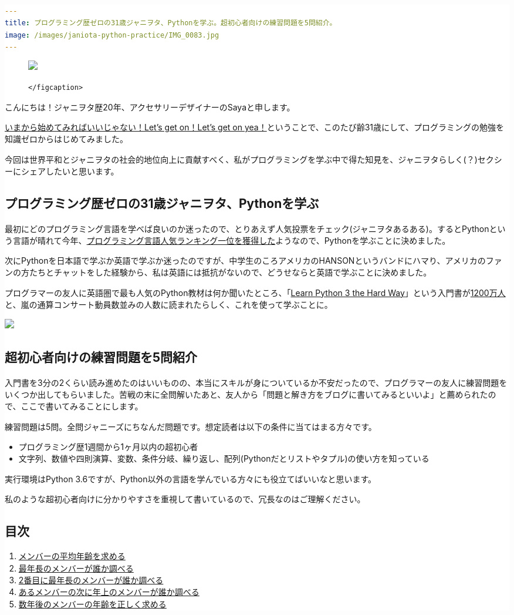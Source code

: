 ```yaml
---
title: プログラミング歴ゼロの31歳ジャニヲタ、Pythonを学ぶ。超初心者向けの練習問題を5問紹介。
image: /images/janiota-python-practice/IMG_0083.jpg
---
```


<figure>
    <img src="/images/janiota-python-practice/IMG_0083.jpg" />
    <figcaption>

    </figcaption>
</figure>

こんにちは！ジャニヲタ歴20年、アクセサリーデザイナーのSayaと申します。

[いまから始めてみればいいじゃない！Let’s get on！Let’s get on yea！](http://j-lyric.net/artist/a000eac/l00091a.html)ということで、このたび齢31歳にして、プログラミングの勉強を知識ゼロからはじめてみました。

今回は世界平和とジャニヲタの社会的地位向上に貢献すべく、私がプログラミングを学ぶ中で得た知見を、ジャニヲタらしく(？)セクシーにシェアしたいと思います。

## プログラミング歴ゼロの31歳ジャニヲタ、Pythonを学ぶ

最初にどのプログラミング言語を学べば良いのか迷ったので、とりあえず人気投票をチェック(ジャニヲタあるある)。するとPythonという言語が晴れて今年、[プログラミング言語人気ランキング一位を獲得した](https://japan.zdnet.com/article/35104653/)ようなので、Pythonを学ぶことに決めました。

次にPythonを日本語で学ぶか英語で学ぶか迷ったのですが、中学生のころアメリカのHANSONというバンドにハマり、アメリカのファンの方たちとチャットをした経験から、私は英語には抵抗がないので、どうせならと英語で学ぶことに決めました。

プログラマーの友人に英語圏で最も人気のPython教材は何か聞いたところ、「[Learn Python 3 the Hard Way](https://www.amazon.co.jp/Learn-Python-Hard-Way-Introduction-ebook/dp/B07378P8W6)」という入門書が[1200万人](https://learnpythonthehardway.org/book/ex9.html)と、嵐の通算コンサート動員数並みの人数に読まれたらしく、これを使って学ぶことに。

<a href="https://www.amazon.co.jp/Learn-Python-Hard-Way-Introduction-ebook/dp/B07378P8W6/ref=as_li_ss_il?_encoding=UTF8&qid=1508243978&sr=8-3&linkCode=li3&tag=sayajewels-22&linkId=db4bd07c88f288abedebede7db0fe014" target="_blank"><img border="0" src="//ws-fe.amazon-adsystem.com/widgets/q?_encoding=UTF8&ASIN=B07378P8W6&Format=_SL250_&ID=AsinImage&MarketPlace=JP&ServiceVersion=20070822&WS=1&tag=sayajewels-22" ></a><img src="https://ir-jp.amazon-adsystem.com/e/ir?t=sayajewels-22&l=li3&o=9&a=B07378P8W6" width="1" height="1" border="0" alt="" style="border:none !important; margin:0px !important;" />

## 超初心者向けの練習問題を5問紹介

入門書を3分の2くらい読み進めたのはいいものの、本当にスキルが身についているか不安だったので、プログラマーの友人に練習問題をいくつか出してもらいました。苦戦の末に全問解いたあと、友人から「問題と解き方をブログに書いてみるといいよ」と薦められたので、ここで書いてみることにします。

練習問題は5問。全問ジャニーズにちなんだ問題です。想定読者は以下の条件に当てはまる方々です。

- プログラミング歴1週間から1ヶ月以内の超初心者
- 文字列、数値や四則演算、変数、条件分岐、繰り返し、配列(Pythonだとリストやタプル)の使い方を知っている

実行環境はPython 3.6ですが、Python以外の言語を学んでいる方々にも役立てばいいなと思います。

私のような超初心者向けに分かりやすさを重視して書いているので、冗長なのはご理解ください。

## 目次

1. [メンバーの平均年齢を求める](#1)
2. [最年長のメンバーが誰か調べる](#2)
3. [2番目に最年長のメンバーが誰か調べる](#3)
4. [あるメンバーの次に年上のメンバーが誰か調べる](#4)
5. [数年後のメンバーの年齢を正しく求める](#5)
